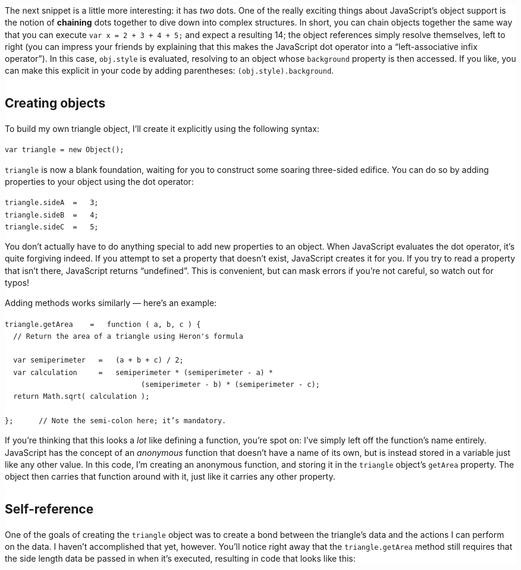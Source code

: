 <p>The next snippet is a little more interesting: it has <em>two</em> dots.  One of the 
really exciting things about JavaScript’s object support is the notion of 
<strong>chaining</strong> dots together to dive down into complex structures.  In short,
you can chain objects together the same way that you can execute
<code>var x = 2 + 3 + 4 + 5;</code> and expect a resulting 14; the object references
simply resolve themselves, left to right (you can impress your friends by explaining that this makes the JavaScript dot operator into a “left-associative infix operator”).  In this case, <code>obj.style</code>
is evaluated, resolving to an object whose <code>background</code> property is then 
accessed.  If you like, you can make this explicit in your code by adding 
parentheses: <code>(obj.style).background</code>.</p>

<h2 id="creatingobjects">Creating objects</h2>

<p>To build my own triangle object, I’ll create it explicitly using the following syntax:</p>

<pre><code>var triangle = new Object();</code></pre>

<p><code>triangle</code> is now a blank foundation, waiting for you to construct some 
soaring three-sided edifice.  You can do so by adding properties to your object using the dot operator:</p>

<pre><code>triangle.sideA  =   3;
triangle.sideB  =   4;
triangle.sideC  =   5;</code></pre>

<p>You don’t actually have to do anything special to add new properties to an
object.  When JavaScript evaluates the dot operator, it’s quite forgiving
indeed.  If you attempt to set a property that doesn’t exist, JavaScript
creates it for you.  If you try to read a property that isn’t there,
JavaScript returns “undefined”.  This is convenient, but can mask errors if
you’re not careful, so watch out for typos!</p>

<p>Adding methods works similarly — here’s an example:</p>

<pre><code>triangle.getArea    =   function ( a, b, c ) {
  // Return the area of a triangle using Heron&#39;s formula
        
  var semiperimeter   =   (a + b + c) / 2;
  var calculation     =   semiperimeter * (semiperimeter - a) *
                                (semiperimeter - b) * (semiperimeter - c);
  return Math.sqrt( calculation );
        
};      // Note the semi-colon here; it’s mandatory.</code></pre>

<p>If you’re thinking that this looks a <em>lot</em> like defining a function, you’re spot on: I’ve simply left off the function’s name entirely.  JavaScript has the concept of an <em>anonymous</em> function that doesn’t have a name of its own, but is instead stored in a variable just like any other value.  In this code, I’m creating an anonymous function, and storing it in the <code>triangle</code> object’s <code>getArea</code> property.  The object then carries that function around with it, just like it carries any other property.</p>

<h2 id="selfreference">Self-reference</h2>

<p>One of the goals of creating the <code>triangle</code> object was to create a bond between the triangle’s data and the actions I can perform on the data.  I haven’t accomplished that yet, however.  You’ll notice right away that the <code>triangle.getArea</code> method still requires that the side length data be passed in when it’s executed, resulting in code that looks like this:</p>
